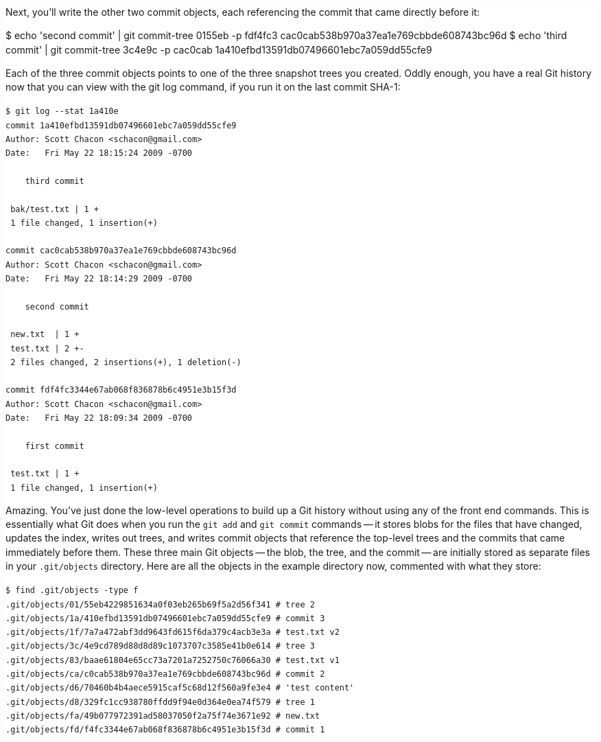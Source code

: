 Next, you’ll write the other two commit objects, each referencing the commit that came directly before it:

$ echo 'second commit' | git commit-tree 0155eb -p fdf4fc3
cac0cab538b970a37ea1e769cbbde608743bc96d
$ echo 'third commit'  | git commit-tree 3c4e9c -p cac0cab
1a410efbd13591db07496601ebc7a059dd55cfe9

Each of the three commit objects points to one of the three snapshot trees you created. Oddly enough, you have a real Git history now that you can view with the git log command, if you run it on the last commit SHA-1:

```git
$ git log --stat 1a410e
commit 1a410efbd13591db07496601ebc7a059dd55cfe9
Author: Scott Chacon <schacon@gmail.com>
Date:   Fri May 22 18:15:24 2009 -0700

    third commit

 bak/test.txt | 1 +
 1 file changed, 1 insertion(+)

commit cac0cab538b970a37ea1e769cbbde608743bc96d
Author: Scott Chacon <schacon@gmail.com>
Date:   Fri May 22 18:14:29 2009 -0700

    second commit

 new.txt  | 1 +
 test.txt | 2 +-
 2 files changed, 2 insertions(+), 1 deletion(-)

commit fdf4fc3344e67ab068f836878b6c4951e3b15f3d
Author: Scott Chacon <schacon@gmail.com>
Date:   Fri May 22 18:09:34 2009 -0700

    first commit

 test.txt | 1 +
 1 file changed, 1 insertion(+)
```

Amazing.
You’ve just done the low-level operations to build up a Git history without using any of the front end commands.
This is essentially what Git does when you run the `git add` and `git commit` commands — it stores blobs for the files that have changed, updates the index, writes out trees, and writes commit objects that reference the top-level trees and the commits that came immediately before them.
These three main Git objects — the blob, the tree, and the commit — are initially stored as separate files in your `.git/objects` directory. Here are all the objects in the example directory now, commented with what they store:

```git
$ find .git/objects -type f
.git/objects/01/55eb4229851634a0f03eb265b69f5a2d56f341 # tree 2
.git/objects/1a/410efbd13591db07496601ebc7a059dd55cfe9 # commit 3
.git/objects/1f/7a7a472abf3dd9643fd615f6da379c4acb3e3a # test.txt v2
.git/objects/3c/4e9cd789d88d8d89c1073707c3585e41b0e614 # tree 3
.git/objects/83/baae61804e65cc73a7201a7252750c76066a30 # test.txt v1
.git/objects/ca/c0cab538b970a37ea1e769cbbde608743bc96d # commit 2
.git/objects/d6/70460b4b4aece5915caf5c68d12f560a9fe3e4 # 'test content'
.git/objects/d8/329fc1cc938780ffdd9f94e0d364e0ea74f579 # tree 1
.git/objects/fa/49b077972391ad58037050f2a75f74e3671e92 # new.txt
.git/objects/fd/f4fc3344e67ab068f836878b6c4951e3b15f3d # commit 1
```
